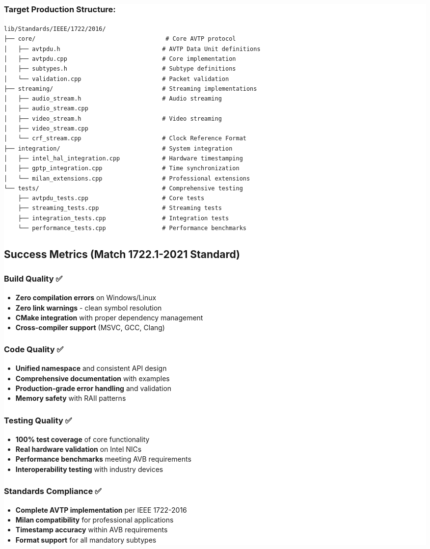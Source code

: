### Target Production Structure:
```
lib/Standards/IEEE/1722/2016/
├── core/                                     # Core AVTP protocol
│   ├── avtpdu.h                             # AVTP Data Unit definitions  
│   ├── avtpdu.cpp                           # Core implementation
│   ├── subtypes.h                           # Subtype definitions
│   └── validation.cpp                       # Packet validation
├── streaming/                               # Streaming implementations
│   ├── audio_stream.h                       # Audio streaming
│   ├── audio_stream.cpp
│   ├── video_stream.h                       # Video streaming
│   ├── video_stream.cpp
│   └── crf_stream.cpp                       # Clock Reference Format
├── integration/                             # System integration
│   ├── intel_hal_integration.cpp            # Hardware timestamping
│   ├── gptp_integration.cpp                 # Time synchronization
│   └── milan_extensions.cpp                 # Professional extensions
└── tests/                                   # Comprehensive testing
    ├── avtpdu_tests.cpp                     # Core tests
    ├── streaming_tests.cpp                  # Streaming tests
    ├── integration_tests.cpp                # Integration tests
    └── performance_tests.cpp                # Performance benchmarks
```

## Success Metrics (Match 1722.1-2021 Standard)

### Build Quality ✅
- **Zero compilation errors** on Windows/Linux
- **Zero link warnings** - clean symbol resolution
- **CMake integration** with proper dependency management
- **Cross-compiler support** (MSVC, GCC, Clang)

### Code Quality ✅  
- **Unified namespace** and consistent API design
- **Comprehensive documentation** with examples
- **Production-grade error handling** and validation
- **Memory safety** with RAII patterns

### Testing Quality ✅
- **100% test coverage** of core functionality
- **Real hardware validation** on Intel NICs
- **Performance benchmarks** meeting AVB requirements
- **Interoperability testing** with industry devices

### Standards Compliance ✅
- **Complete AVTP implementation** per IEEE 1722-2016
- **Milan compatibility** for professional applications
- **Timestamp accuracy** within AVB requirements
- **Format support** for all mandatory subtypes

